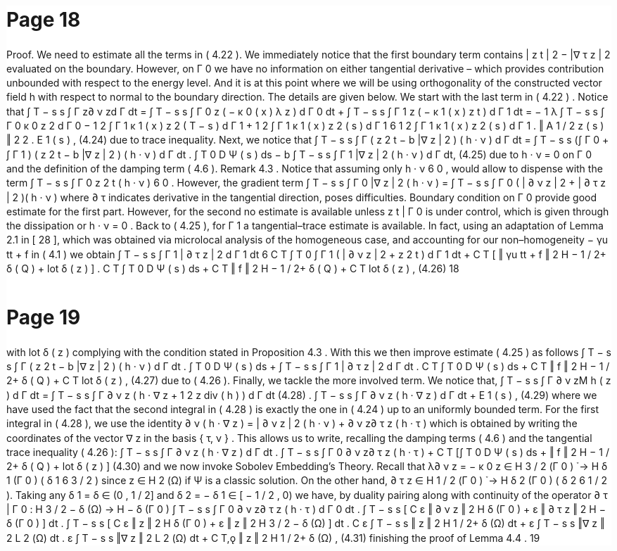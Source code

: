 # Page 18

Proof.   We need to estimate all the terms in ( 4.22 ).   We immediately notice that the first boundary term contains   | z t | 2   − |∇ τ   z | 2   evaluated on the boundary. However, on   Γ 0   we have no information on either tangential derivative – which provides contribution unbounded with respect to the energy level. And it is at this point where we will be using orthogonality of the constructed vector field   h   with respect to normal to the boundary direction. The details are given below. We start with the last term in ( 4.22 ) . Notice that  ∫   T   − s s  ∫  Γ  z∂ ν   zd Γ dt   =  ∫   T   − s s  ∫  Γ 0  z  (  − κ 0 ( x )  λ   z  )  d Γ 0 dt   +  ∫   T   − s s  ∫  Γ 1  z   ( − κ 1 ( x ) z t )   d Γ 1 dt  =   −   1  λ  ∫   T   − s s  ∫  Γ 0  κ 0 z 2 d Γ 0   −   1  2  ∫  Γ 1  κ 1 ( x ) z 2 ( T   −   s ) d Γ 1   +  1  2  ∫  Γ 1  κ 1 ( x ) z 2 ( s ) d Γ 1  6   1  2  ∫  Γ 1  κ 1 ( x ) z 2 ( s ) d Γ 1   .   ‖ A 1 / 2 z ( s ) ‖ 2 2   .   E 1 ( s ) ,   (4.24) due to trace inequality. Next, we notice that  ∫   T   − s s  ∫  Γ  ( z 2  t   −   b |∇ z | 2 )   ( h   ·   ν ) d Γ dt   =  ∫   T   − s s  (∫  Γ 0  +  ∫  Γ 1  )  ( z 2  t   −   b |∇ z | 2 )   ( h   ·   ν ) d Γ dt  .  ∫   T  0  D Ψ ( s ) ds   −   b  ∫   T   − s s  ∫  Γ 1  |∇ z | 2 ( h   ·   ν ) d Γ dt,   (4.25) due to   h   ·   ν   = 0   on   Γ 0   and the definition of the damping term ( 4.6 ).  Remark   4.3 .   Notice that assuming only   h   ·   ν   6   0 , would allow to dispense with the term  ∫   T   − s s  ∫  Γ 0  z 2  t   ( h   ·   ν )   6   0 .  However, the gradient term  ∫   T   − s s  ∫  Γ 0  |∇ z | 2 ( h   ·   ν ) =  ∫   T   − s s  ∫  Γ 0  ( | ∂ ν   z | 2   +   | ∂ τ   z | 2 )( h   ·   ν )  where   ∂ τ   indicates derivative in the tangential direction, poses difficulties. Boundary condition on   Γ 0  provide good estimate for the first part. However, for the second no estimate is available unless   z t | Γ 0  is under control, which is given through the dissipation or   h   ·   ν   = 0 . Back to ( 4.25 ),   for   Γ 1   a tangential–trace estimate is available.   In fact,   using an adaptation of Lemma 2.1 in [ 28 ], which was obtained via microlocal analysis of the homogeneous case, and accounting for our non–homogeneity   − γu tt   +   f   in ( 4.1 ) we obtain  ∫   T   − s s  ∫  Γ 1  | ∂ τ   z | 2 d Γ 1 dt   6   C T  ∫   T  0  ∫  Γ 1  ( | ∂ ν   z | 2   +   z 2  t   ) d Γ 1 dt  +   C T  [  ‖ γu tt   +   f   ‖ 2  H − 1 / 2+ δ   ( Q )   +   lot δ   ( z )  ]  .   C T  ∫   T  0  D Ψ ( s ) ds   +   C T   ‖ f   ‖ 2  H − 1 / 2+ δ   ( Q )   +   C T   lot δ   ( z ) ,   (4.26) 18

# Page 19

with   lot δ   ( z )   complying with the condition stated in Proposition   4.3 .   With this we then improve estimate ( 4.25 ) as follows  ∫   T   − s s  ∫  Γ  ( z 2  t   −   b |∇ z | 2 )   ( h   ·   ν ) d Γ dt   .  ∫   T  0  D Ψ ( s ) ds   +  ∫   T   − s s  ∫  Γ 1  | ∂ τ   z | 2 d Γ dt  .   C T  ∫   T  0  D Ψ ( s ) ds   +   C T   ‖ f   ‖ 2  H − 1 / 2+ δ   ( Q )   +   C T   lot δ   ( z ) ,   (4.27) due to ( 4.26 ). Finally, we tackle the more involved term. We notice that,  ∫   T   − s s  ∫  Γ  ∂ ν   zM h ( z ) d Γ dt   =  ∫   T   − s s  ∫  Γ  ∂ ν   z  (  h   · ∇ z   +  1  2   z div ( h )  )  d Γ dt   (4.28)  .  ∫   T   − s s  ∫  Γ  ∂ ν   z   ( h   · ∇ z )   d Γ dt   +   E 1 ( s ) ,   (4.29) where we have used the fact that the second integral in ( 4.28 ) is exactly the one in ( 4.24 ) up to an uniformly bounded term. For the first integral in ( 4.28 ), we use the identity  ∂ ν   ( h   · ∇ z ) =   | ∂ ν   z | 2 ( h   ·   ν ) +   ∂ ν   z∂ τ   z ( h   ·   τ   )  which is obtained by writing the coordinates of the vector   ∇ z   in the basis   { τ, ν } . This allows us to write, recalling the damping terms ( 4.6 ) and the tangential trace inequality ( 4.26 ):  ∫   T   − s s  ∫  Γ  ∂ ν   z   ( h   · ∇ z )   d Γ dt   .  ∫   T   − s s  ∫  Γ 0  ∂ ν   z∂ τ   z ( h   ·   τ   ) +   C T  [∫   T  0  D Ψ ( s ) ds   +   ‖ f   ‖ 2  H − 1 / 2+ δ ( Q )   +   lot δ   ( z )  ]  (4.30) and we now invoke Sobolev Embedding’s Theory. Recall that  λ∂ ν   z   =   − κ 0 z   ∈   H 3 / 2 (Γ 0 ) ֒   →   H δ 1   (Γ 0 )  ( δ 1   6   3 / 2 ) since   z   ∈   H 2 (Ω)   if   Ψ   is a classic solution. On the other hand,  ∂ τ   z   ∈   H 1 / 2 (Γ 0 ) ֒   →   H δ 2   (Γ 0 )  ( δ 2   6   1 / 2 ). Taking any   δ 1   =   δ   ∈   (0 ,   1 / 2]   and   δ 2   =   − δ 1   ∈   [ − 1 / 2 ,   0)   we have, by duality pairing along with continuity of the operator   ∂ τ   | Γ 0   :   H 3 / 2 − δ   (Ω)   →   H − δ (Γ 0 )  ∫   T   − s s  ∫  Γ 0  ∂ ν   z∂ τ   z ( h   ·   τ   ) d Γ 0 dt   .  ∫   T   − s s  [  C ε ‖ ∂ ν   z ‖ 2  H δ   (Γ 0 )   +   ε ‖ ∂ τ   z ‖ 2  H − δ   (Γ 0 )  ]  dt  .  ∫   T   − s s  [  C ε ‖ z ‖ 2  H δ   (Γ 0 )   +   ε ‖ z ‖ 2  H 3 / 2 − δ   (Ω)  ]  dt  .   C ε  ∫   T   − s s  ‖ z ‖ 2  H 1 / 2+ δ   (Ω) dt   +   ε  ∫   T   − s s  ‖∇ z ‖ 2  L 2 (Ω) dt  .   ε  ∫   T   − s s  ‖∇ z ‖ 2  L 2 (Ω) dt   +   C T,ǫ ‖ z ‖ 2  H 1 / 2+ δ   (Ω) ,   (4.31) finishing the proof of Lemma   4.4 .  19
